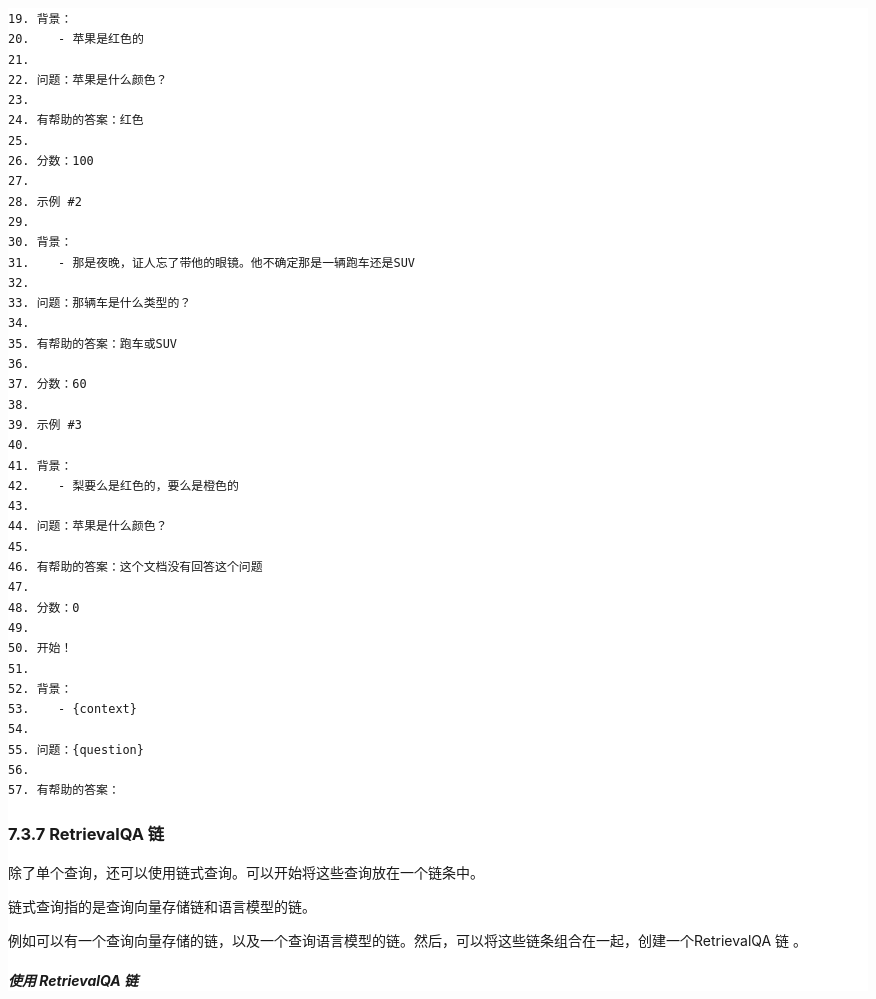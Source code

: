 ```
19. 背景：
20.    - 苹果是红色的
21. 
22. 问题：苹果是什么颜色？
23. 
24. 有帮助的答案：红色
25. 
26. 分数：100
27. 
28. 示例 #2
29. 
30. 背景：
31.    - 那是夜晚，证人忘了带他的眼镜。他不确定那是一辆跑车还是SUV
32. 
33. 问题：那辆车是什么类型的？
34. 
35. 有帮助的答案：跑车或SUV
36. 
37. 分数：60
38. 
39. 示例 #3
40. 
41. 背景：
42.    - 梨要么是红色的，要么是橙色的
43. 
44. 问题：苹果是什么颜色？
45. 
46. 有帮助的答案：这个文档没有回答这个问题
47. 
48. 分数：0
49. 
50. 开始！
51. 
52. 背景：
53.    - {context}
54. 
55. 问题：{question}
56. 
57. 有帮助的答案：
```



### 7.3.7  RetrievalQA 链

除了单个查询，还可以使用链式查询。可以开始将这些查询放在一个链条中。

链式查询指的是查询向量存储链和语言模型的链。

例如可以有一个查询向量存储的链，以及一个查询语言模型的链。然后，可以将这些链条组合在一起，创建一个RetrievalQA 链 。


##### 使用 RetrievalQA 链
